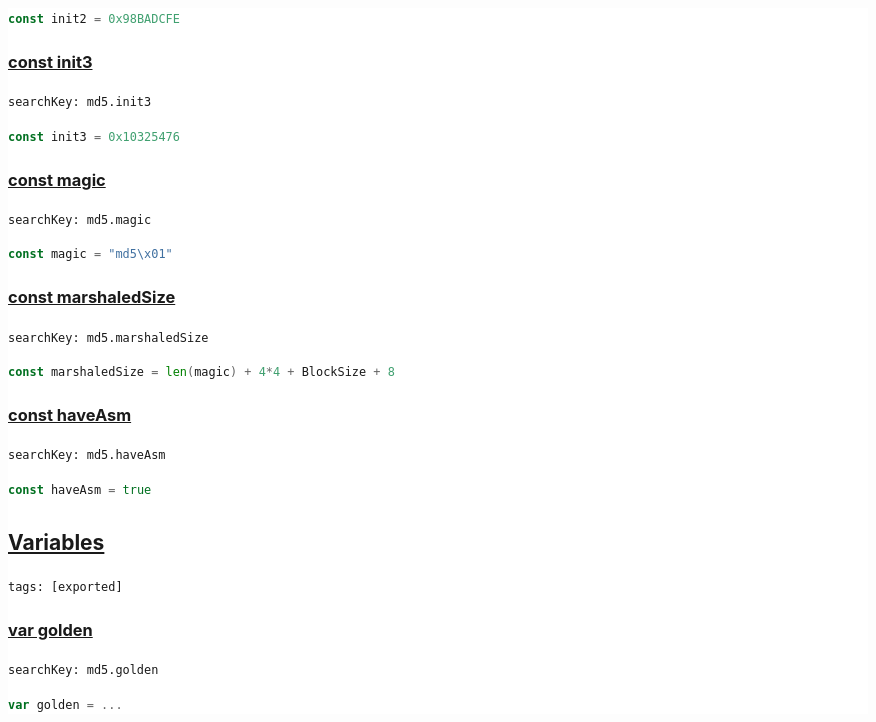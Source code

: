 ```Go
const init2 = 0x98BADCFE
```

### <a id="init3" href="#init3">const init3</a>

```
searchKey: md5.init3
```

```Go
const init3 = 0x10325476
```

### <a id="magic" href="#magic">const magic</a>

```
searchKey: md5.magic
```

```Go
const magic = "md5\x01"
```

### <a id="marshaledSize" href="#marshaledSize">const marshaledSize</a>

```
searchKey: md5.marshaledSize
```

```Go
const marshaledSize = len(magic) + 4*4 + BlockSize + 8
```

### <a id="haveAsm" href="#haveAsm">const haveAsm</a>

```
searchKey: md5.haveAsm
```

```Go
const haveAsm = true
```

## <a id="var" href="#var">Variables</a>

```
tags: [exported]
```

### <a id="golden" href="#golden">var golden</a>

```
searchKey: md5.golden
```

```Go
var golden = ...
```
